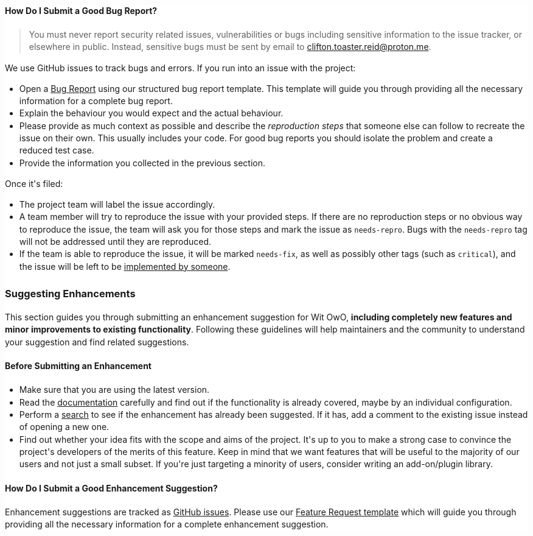 

#### How Do I Submit a Good Bug Report?

> You must never report security related issues, vulnerabilities or bugs including sensitive information to the issue tracker, or elsewhere in public. Instead, sensitive bugs must be sent by email to <clifton.toaster.reid@proton.me>.



We use GitHub issues to track bugs and errors. If you run into an issue with the project:

- Open a [Bug Report](https://github.com/cliftontoaster-reid/wit_owo/issues/new/choose) using our structured bug report template. This template will guide you through providing all the necessary information for a complete bug report.
- Explain the behaviour you would expect and the actual behaviour.
- Please provide as much context as possible and describe the _reproduction steps_ that someone else can follow to recreate the issue on their own. This usually includes your code. For good bug reports you should isolate the problem and create a reduced test case.
- Provide the information you collected in the previous section.

Once it's filed:

- The project team will label the issue accordingly.
- A team member will try to reproduce the issue with your provided steps. If there are no reproduction steps or no obvious way to reproduce the issue, the team will ask you for those steps and mark the issue as `needs-repro`. Bugs with the `needs-repro` tag will not be addressed until they are reproduced.
- If the team is able to reproduce the issue, it will be marked `needs-fix`, as well as possibly other tags (such as `critical`), and the issue will be left to be [implemented by someone](#your-first-code-contribution).

### Suggesting Enhancements

This section guides you through submitting an enhancement suggestion for Wit OwO, **including completely new features and minor improvements to existing functionality**. Following these guidelines will help maintainers and the community to understand your suggestion and find related suggestions.



#### Before Submitting an Enhancement

- Make sure that you are using the latest version.
- Read the [documentation](https://github.com/cliftontoaster-reid/wit_owo) carefully and find out if the functionality is already covered, maybe by an individual configuration.
- Perform a [search](https://github.com/cliftontoaster-reid/wit_owo/issues) to see if the enhancement has already been suggested. If it has, add a comment to the existing issue instead of opening a new one.
- Find out whether your idea fits with the scope and aims of the project. It's up to you to make a strong case to convince the project's developers of the merits of this feature. Keep in mind that we want features that will be useful to the majority of our users and not just a small subset. If you're just targeting a minority of users, consider writing an add-on/plugin library.



#### How Do I Submit a Good Enhancement Suggestion?

Enhancement suggestions are tracked as [GitHub issues](https://github.com/cliftontoaster-reid/wit_owo/issues). Please use our [Feature Request template](https://github.com/cliftontoaster-reid/wit_owo/issues/new/choose) which will guide you through providing all the necessary information for a complete enhancement suggestion.

